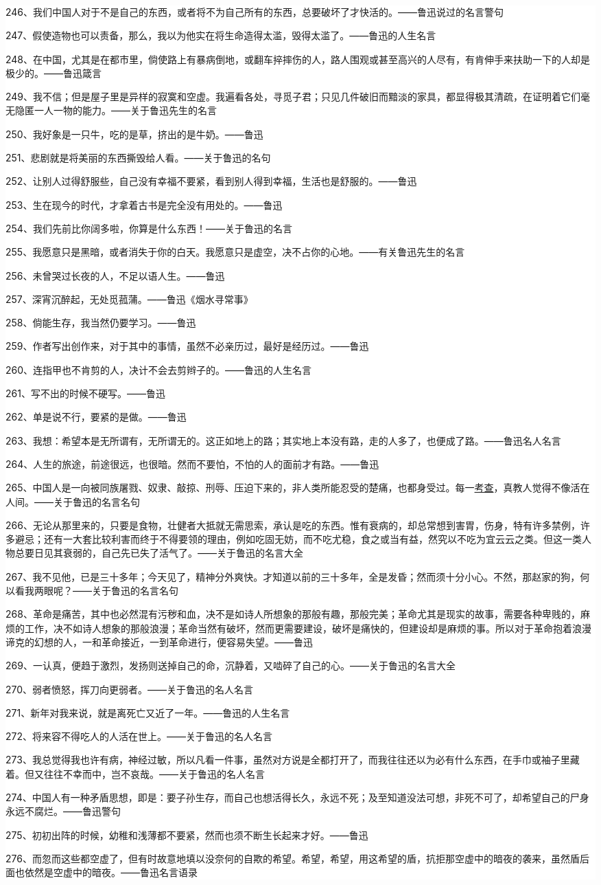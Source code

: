 246、我们中国人对于不是自己的东西，或者将不为自己所有的东西，总要破坏了才快活的。——鲁迅说过的名言警句

247、假使造物也可以责备，那么，我以为他实在将生命造得太滥，毁得太滥了。——鲁迅的人生名言

248、在中国，尤其是在都市里，倘使路上有暴病倒地，或翻车捽摔伤的人，路人围观或甚至高兴的人尽有，有肯伸手来扶助一下的人却是极少的。——鲁迅箴言

249、我不信；但是屋子里是异样的寂寞和空虚。我遍看各处，寻觅子君；只见几件破旧而黯淡的家具，都显得极其清疏，在证明着它们毫无隐匿一人一物的能力。——关于鲁迅先生的名言

250、我好象是一只牛，吃的是草，挤出的是牛奶。——鲁迅

251、悲剧就是将美丽的东西撕毁给人看。——关于鲁迅的名句

252、让别人过得舒服些，自己没有幸福不要紧，看到别人得到幸福，生活也是舒服的。——鲁迅

253、生在现今的时代，才拿着古书是完全没有用处的。——鲁迅

254、我们先前比你阔多啦，你算是什么东西！——关于鲁迅的名言

255、我愿意只是黑暗，或者消失于你的白天。我愿意只是虚空，决不占你的心地。——有关鲁迅先生的名言

256、未曾哭过长夜的人，不足以语人生。——鲁迅

257、深宵沉醉起，无处觅菰蒲。——鲁迅《烟水寻常事》

258、倘能生存，我当然仍要学习。——鲁迅

259、作者写出创作来，对于其中的事情，虽然不必亲历过，最好是经历过。——鲁迅

260、连指甲也不肯剪的人，决计不会去剪辫子的。——鲁迅的人生名言

261、写不出的时候不硬写。——鲁迅

262、单是说不行，要紧的是做。——鲁迅

263、我想：希望本是无所谓有，无所谓无的。这正如地上的路；其实地上本没有路，走的人多了，也便成了路。——鲁迅名人名言

264、人生的旅途，前途很远，也很暗。然而不要怕，不怕的人的面前才有路。——鲁迅

265、中国人是一向被同族屠戮、奴隶、敲掠、刑辱、压迫下来的，非人类所能忍受的楚痛，也都身受过。每一[考查](http://www.baiven.com/baike/224/267695.html)，真教人觉得不像活在人间。——关于鲁迅的名言名句

266、无论从那里来的，只要是食物，壮健者大抵就无需思索，承认是吃的东西。惟有衰病的，却总常想到害胃，伤身，特有许多禁例，许多避忌；还有一大套比较利害而终于不得要领的理由，例如吃固无妨，而不吃尤稳，食之或当有益，然究以不吃为宜云云之类。但这一类人物总要日见其衰弱的，自己先已失了活气了。——关于鲁迅的名言大全

267、我不见他，已是三十多年；今天见了，精神分外爽快。才知道以前的三十多年，全是发昏；然而须十分小心。不然，那赵家的狗，何以看我两眼呢？——关于鲁迅的名言名句

268、革命是痛苦，其中也必然混有污秽和血，决不是如诗人所想象的那般有趣，那般完美；革命尤其是现实的故事，需要各种卑贱的，麻烦的工作，决不如诗人想象的那般浪漫；革命当然有破坏，然而更需要建设，破坏是痛快的，但建设却是麻烦的事。所以对于革命抱着浪漫谛克的幻想的人，一和革命接近，一到革命进行，便容易失望。——鲁迅

269、一认真，便趋于激烈，发扬则送掉自己的命，沉静着，又啮碎了自己的心。——关于鲁迅的名言大全

270、弱者愤怒，挥刀向更弱者。——关于鲁迅的名人名言

271、新年对我来说，就是离死亡又近了一年。——鲁迅的人生名言

272、将来容不得吃人的人活在世上。——关于鲁迅的名人名言

273、我总觉得我也许有病，神经过敏，所以凡看一件事，虽然对方说是全都打开了，而我往往还以为必有什么东西，在手巾或袖子里藏着。但又往往不幸而中，岂不哀哉。——关于鲁迅的名人名言

274、中国人有一种矛盾思想，即是：要子孙生存，而自己也想活得长久，永远不死；及至知道没法可想，非死不可了，却希望自己的尸身永远不腐烂。——鲁迅警句

275、初初出阵的时候，幼稚和浅薄都不要紧，然而也须不断生长起来才好。——鲁迅

276、而忽而这些都空虚了，但有时故意地填以没奈何的自欺的希望。希望，希望，用这希望的盾，抗拒那空虚中的暗夜的袭来，虽然盾后面也依然是空虚中的暗夜。——鲁迅名言语录
